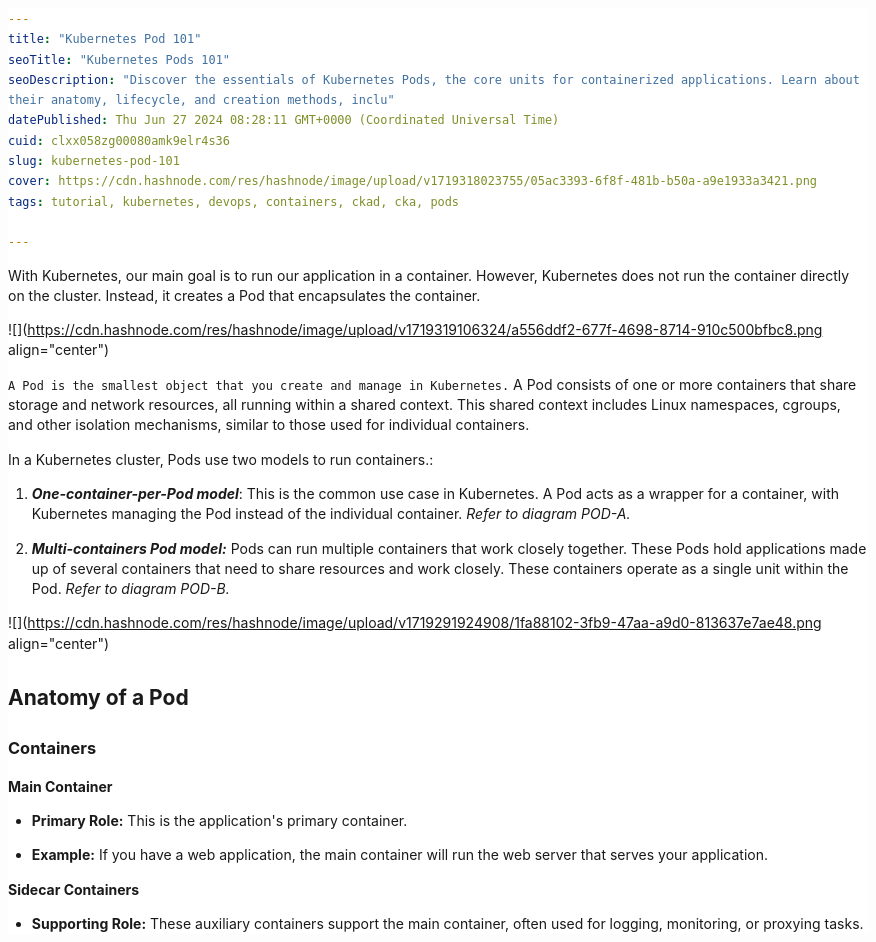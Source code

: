 ```yaml
---
title: "Kubernetes Pod 101"
seoTitle: "Kubernetes Pods 101"
seoDescription: "Discover the essentials of Kubernetes Pods, the core units for containerized applications. Learn about their anatomy, lifecycle, and creation methods, inclu"
datePublished: Thu Jun 27 2024 08:28:11 GMT+0000 (Coordinated Universal Time)
cuid: clxx058zg00080amk9elr4s36
slug: kubernetes-pod-101
cover: https://cdn.hashnode.com/res/hashnode/image/upload/v1719318023755/05ac3393-6f8f-481b-b50a-a9e1933a3421.png
tags: tutorial, kubernetes, devops, containers, ckad, cka, pods

---
```


With Kubernetes, our main goal is to run our application in a container. However, Kubernetes does not run the container directly on the cluster. Instead, it creates a Pod that encapsulates the container.

![](https://cdn.hashnode.com/res/hashnode/image/upload/v1719319106324/a556ddf2-677f-4698-8714-910c500bfbc8.png align="center")

`A Pod is the smallest object that you create and manage in Kubernetes.` A Pod consists of one or more containers that share storage and network resources, all running within a shared context. This shared context includes Linux namespaces, cgroups, and other isolation mechanisms, similar to those used for individual containers.

In a Kubernetes cluster, Pods use two models to run containers.:

1. ***One-container-per-Pod model***: This is the common use case in Kubernetes. A Pod acts as a wrapper for a container, with Kubernetes managing the Pod instead of the individual container. *Refer to diagram POD-A.*
    
2. ***Multi-containers Pod model:*** Pods can run multiple containers that work closely together. These Pods hold applications made up of several containers that need to share resources and work closely. These containers operate as a single unit within the Pod. *Refer to diagram POD-B.*
    

![](https://cdn.hashnode.com/res/hashnode/image/upload/v1719291924908/1fa88102-3fb9-47aa-a9d0-813637e7ae48.png align="center")

## Anatomy of a Pod

### Containers

**Main Container**

* **Primary Role:** This is the application's primary container.
    
* **Example:** If you have a web application, the main container will run the web server that serves your application.
    

**Sidecar Containers**

* **Supporting Role:** These auxiliary containers support the main container, often used for logging, monitoring, or proxying tasks.
    